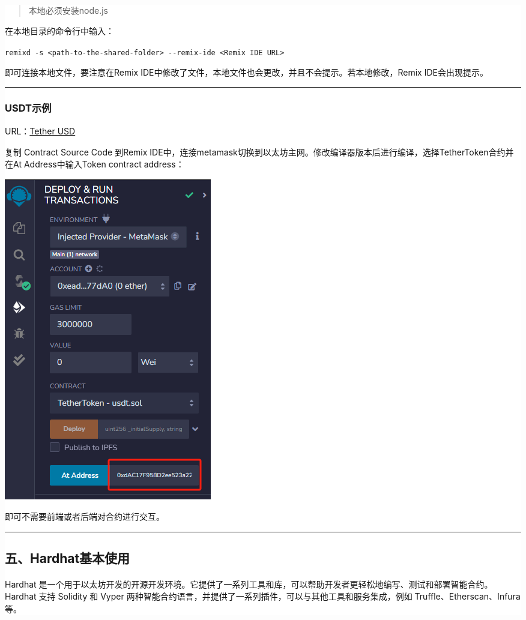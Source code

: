 > 本地必须安装node.js

在本地目录的命令行中输入：

`remixd -s <path-to-the-shared-folder> --remix-ide <Remix IDE URL>`

即可连接本地文件，要注意在Remix IDE中修改了文件，本地文件也会更改，并且不会提示。若本地修改，Remix IDE会出现提示。

---

### USDT示例

URL：[Tether USD](https://etherscan.io/token/0xdac17f958d2ee523a2206206994597c13d831ec7#code)

复制 Contract Source Code 到Remix IDE中，连接metamask切换到以太坊主网。修改编译器版本后进行编译，选择TetherToken合约并在At Address中输入Token contract address：

![image-20231104211937214](imgs/image-20231104211937214.png)

即可不需要前端或者后端对合约进行交互。

---

## 五、Hardhat基本使用

Hardhat 是一个用于以太坊开发的开源开发环境。它提供了一系列工具和库，可以帮助开发者更轻松地编写、测试和部署智能合约。Hardhat 支持 Solidity 和 Vyper 两种智能合约语言，并提供了一系列插件，可以与其他工具和服务集成，例如 Truffle、Etherscan、Infura 等。
